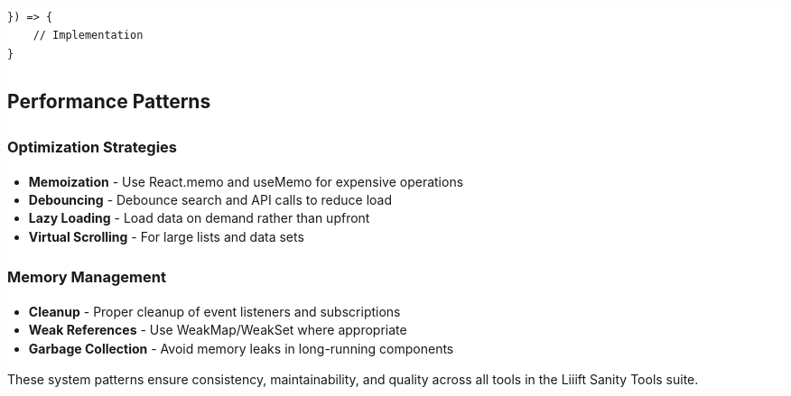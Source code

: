 ```
}) => {
	// Implementation
}
```

## Performance Patterns

### Optimization Strategies
- **Memoization** - Use React.memo and useMemo for expensive operations
- **Debouncing** - Debounce search and API calls to reduce load
- **Lazy Loading** - Load data on demand rather than upfront
- **Virtual Scrolling** - For large lists and data sets

### Memory Management
- **Cleanup** - Proper cleanup of event listeners and subscriptions
- **Weak References** - Use WeakMap/WeakSet where appropriate
- **Garbage Collection** - Avoid memory leaks in long-running components

These system patterns ensure consistency, maintainability, and quality across all tools in the Liiift Sanity Tools suite.
